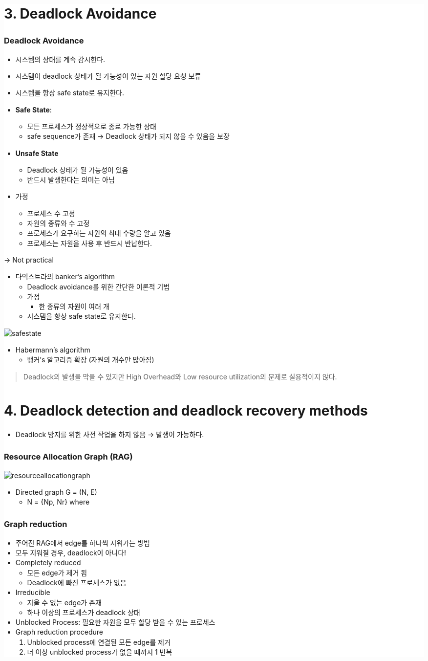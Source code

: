 # 3. Deadlock Avoidance

### Deadlock Avoidance

- 시스템의 상태를 계속 감시한다.
- 시스템이 deadlock 상태가 될 가능성이 있는 자원 할당 요청 보류
- 시스템을 항상 safe state로 유지한다.

- **Safe State**:
    - 모든 프로세스가 정상적으로 종료 가능한 상태
    - safe sequence가 존재 → Deadlock 상태가 되지 않을 수 있음을 보장
- **Unsafe State**
    - Deadlock 상태가 될 가능성이 있음
    - 반드시 발생한다는 의미는 아님
- 가정
    - 프로세스 수 고정
    - 자원의 종류와 수 고정
    - 프로세스가 요구하는 자원의 최대 수량을 알고 있음
    - 프로세스는 자원을 사용 후 반드시 반납한다.

→ Not practical

- 다익스트라의 banker’s algorithm
    - Deadlock avoidance를 위한 간단한 이론적 기법
    - 가정
        - 한 종류의 자원이 여러 개
    - 시스템을 항상 safe state로 유지한다.
<img width="594" alt="safestate" src="https://github.com/SSAFY11thDaejeon7/cs_study/assets/110437548/ae909192-c78b-4711-85c0-f1b8e1104e10">


- Habermann’s algorithm
    - 뱅커’s 알고리즘 확장 (자원의 개수만 많아짐)

> Deadlock의 발생을 막을 수 있지만
High Overhead와 Low resource utilization의 문제로 실용적이지 않다.
> 

# 4. Deadlock detection and deadlock recovery methods

- Deadlock 방지를 위한 사전 작업을 하지 않음 → 발생이 가능하다.

### Resource Allocation Graph (RAG)
<img width="343" alt="resourceallocationgraph" src="https://github.com/SSAFY11thDaejeon7/cs_study/assets/110437548/b152e3ec-1837-44c7-aa12-cf11266fd8c2">


- Directed graph G = (N, E)
    - N = {Np, Nr} where

### Graph reduction

- 주어진 RAG에서 edge를 하나씩 지워가는 방법
- 모두 지워질 경우, deadlock이 아니다!
- Completely reduced
    - 모든 edge가 제거 됨
    - Deadlock에 빠진 프로세스가 없음
- Irreducible
    - 지울 수 없는 edge가 존재
    - 하나 이상의 프로세스가 deadlock 상태
- Unblocked Process: 필요한 자원을 모두 할당 받을 수 있는 프로세스
- Graph reduction procedure
    1. Unblocked process에 연결된 모든 edge를 제거
    2. 더 이상 unblocked process가 없을 때까지 1 반복
    